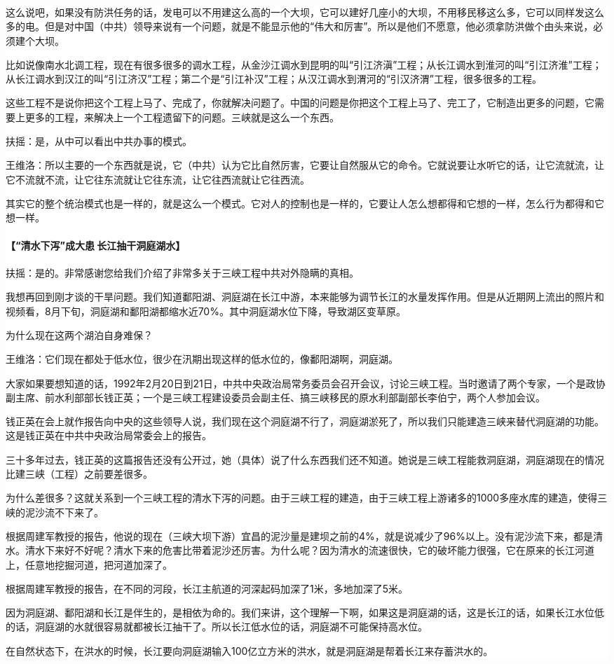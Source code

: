 <p>
 这么说吧，如果没有防洪任务的话，发电可以不用建这么高的一个大坝，它可以建好几座小的大坝，不用移民移这么多，它可以同样发这么多的电。但是对中国（中共）领导来说有一个问题，就是不能显示他的“伟大和厉害”。所以是他们不愿意，他必须拿防洪做个由头来说，必须建个大坝。
</p>
<p>
 比如说像南水北调工程，现在有很多很多的调水工程，从金沙江调水到昆明的叫“引江济滇”工程；从长江调水到淮河的叫“引江济淮”工程；从长江调水到汉江的叫“引江济汉”工程；第二个是“引江补汉”工程；从汉江调水到渭河的“引汉济渭”工程，很多很多的工程。
</p>
<p>
 这些工程不是说你把这个工程上马了、完成了，你就解决问题了。中国的问题是你把这个工程上马了、完工了，它制造出更多的问题，它需要上更多的工程，来解决上一个工程遗留下的问题。三峡就是这么一个东西。
</p>
<p>
 扶摇：是，从中可以看出中共办事的模式。
</p>
<p>
 王维洛：所以主要的一个东西就是说，它（中共）认为它比自然厉害，它要让自然服从它的命令。它就说要让水听它的话，让它流就流，让它不流就不流，让它往东流就让它往东流，让它往西流就让它往西流。
</p>
<p>
 其实它的整个统治模式也是一样的，就是这么一个模式。它对人的控制也是一样的，它要让人怎么想都得和它想的一样，怎么行为都得和它想一样。
</p>
<h4>
 【“清水下泻”成大患 长江抽干洞庭湖水】
</h4>
<p>
 扶摇：是的。非常感谢您给我们介绍了非常多关于三峡工程中共对外隐瞒的真相。
</p>
<p>
 我想再回到刚才谈的干旱问题。我们知道鄱阳湖、洞庭湖在长江中游，本来能够为调节长江的水量发挥作用。但是从近期网上流出的照片和视频看，8月下旬，洞庭湖和鄱阳湖都缩水近70%。其中洞庭湖水位下降，导致湖区变草原。
</p>
<p>
 为什么现在这两个湖泊自身难保？
</p>
<p>
 王维洛：它们现在都处于低水位，很少在汛期出现这样的低水位的，像鄱阳湖啊，洞庭湖。
</p>
<p>
 大家如果要想知道的话，1992年2月20日到21日，中共中央政治局常务委员会召开会议，讨论三峡工程。当时邀请了两个专家，一个是政协副主席、前水利部部长钱正英；一个是三峡工程建设委员会副主任、搞三峡移民的原水利部副部长李伯宁，两个人参加会议。
</p>
<p>
 钱正英在会上就作报告向中央的这些领导人说，我们现在这个洞庭湖不行了，洞庭湖淤死了，所以我们只能建造三峡来替代洞庭湖的功能。这是钱正英在中共中央政治局常委会上的报告。
</p>
<p>
 三十多年过去，钱正英的这篇报告还没有公开过，她（具体）说了什么东西我们还不知道。她说是三峡工程能救洞庭湖，洞庭湖现在的情况比建三峡（工程）之前要差很多。
</p>
<p>
 为什么差很多？这就关系到一个三峡工程的清水下泻的问题。由于三峡工程的建造，由于三峡工程上游诸多的1000多座水库的建造，使得三峡的泥沙流不下来了。
</p>
<p>
 根据周建军教授的报告，他说的现在（三峡大坝下游）宜昌的泥沙量是建坝之前的4%，就是说减少了96%以上。没有泥沙流下来，都是清水。清水下来好不好呢？清水下来的危害比带着泥沙还厉害。为什么呢？因为清水的流速很快，它的破坏能力很强，它在原来的长江河道上，任意地挖掘河道，把河道加深了。
</p>
<p>
 根据周建军教授的报告，在不同的河段，长江主航道的河深起码加深了1米，多地加深了5米。
</p>
<p>
 因为洞庭湖、鄱阳湖和长江是伴生的，是相依为命的。我们来讲，这个理解一下啊，如果这是洞庭湖的话，这是长江的话，如果长江水位低的话，洞庭湖的水就很容易就都被长江抽干了。所以长江低水位的话，洞庭湖不可能保持高水位。
</p>
<p>
 在自然状态下，在洪水的时候，长江要向洞庭湖输入100亿立方米的洪水，就是洞庭湖是帮着长江来存蓄洪水的。
</p>
<p>